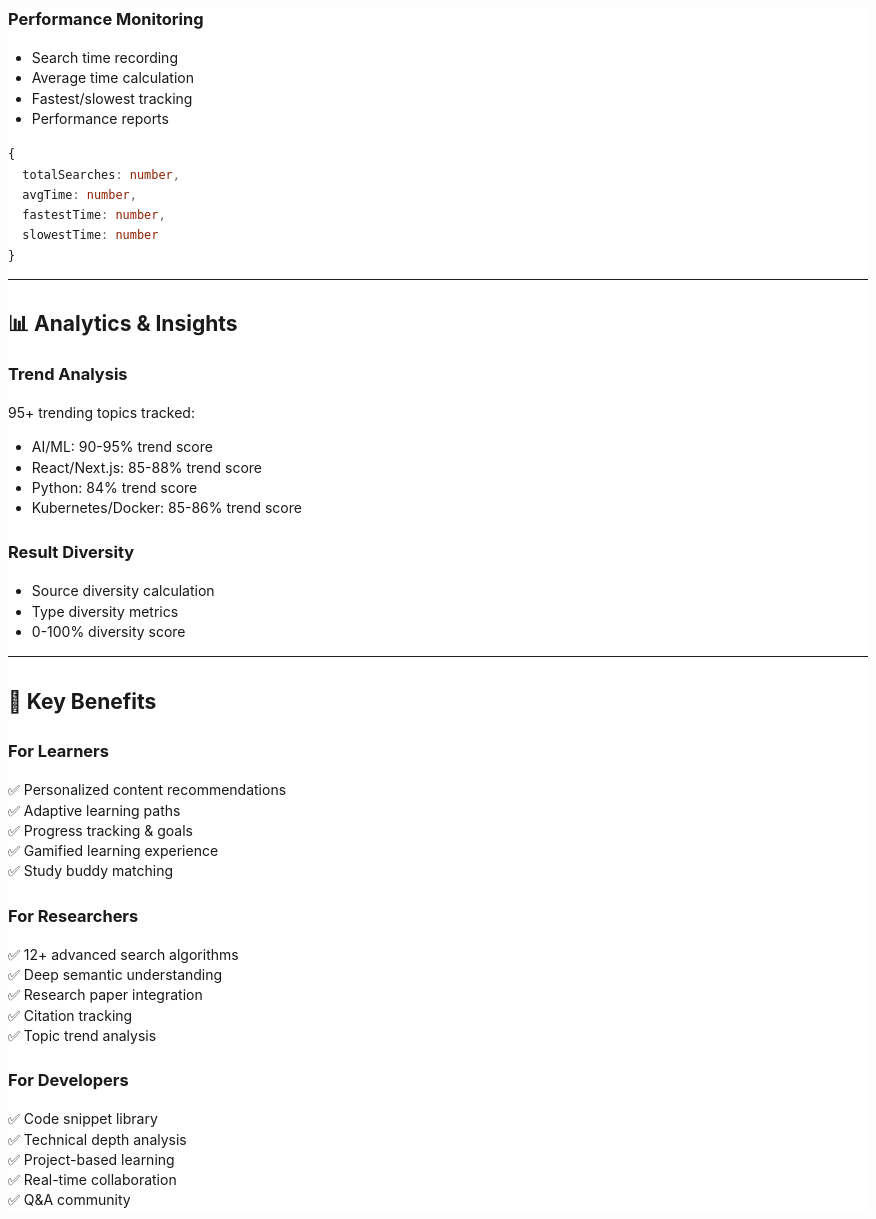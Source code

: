 ### Performance Monitoring
- Search time recording
- Average time calculation
- Fastest/slowest tracking
- Performance reports
```typescript
{
  totalSearches: number,
  avgTime: number,
  fastestTime: number,
  slowestTime: number
}
```

---

## 📊 Analytics & Insights

### Trend Analysis
95+ trending topics tracked:
- AI/ML: 90-95% trend score
- React/Next.js: 85-88% trend score
- Python: 84% trend score
- Kubernetes/Docker: 85-86% trend score

### Result Diversity
- Source diversity calculation
- Type diversity metrics
- 0-100% diversity score

---

## 🎯 Key Benefits

### For Learners
✅ Personalized content recommendations  
✅ Adaptive learning paths  
✅ Progress tracking & goals  
✅ Gamified learning experience  
✅ Study buddy matching  

### For Researchers
✅ 12+ advanced search algorithms  
✅ Deep semantic understanding  
✅ Research paper integration  
✅ Citation tracking  
✅ Topic trend analysis  

### For Developers
✅ Code snippet library  
✅ Technical depth analysis  
✅ Project-based learning  
✅ Real-time collaboration  
✅ Q&A community  
